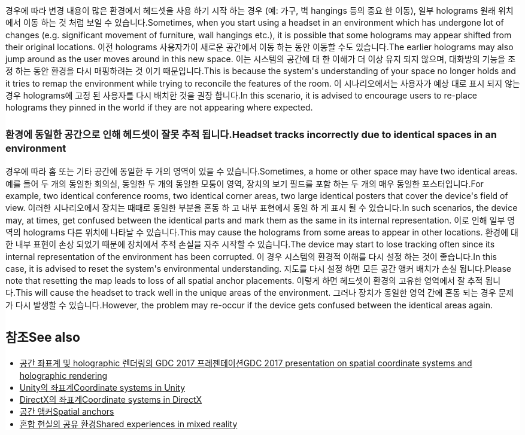 <span data-ttu-id="56c1b-305">경우에 따라 변경 내용이 많은 환경에서 헤드셋을 사용 하기 시작 하는 경우 (예: 가구, 벽 hangings 등의 중요 한 이동), 일부 holograms 원래 위치에서 이동 하는 것 처럼 보일 수 있습니다.</span><span class="sxs-lookup"><span data-stu-id="56c1b-305">Sometimes, when you start using a headset in an environment which has undergone lot of changes (e.g. significant movement of furniture, wall hangings etc.), it is possible that some holograms may appear shifted from their original locations.</span></span> <span data-ttu-id="56c1b-306">이전 holograms 사용자가이 새로운 공간에서 이동 하는 동안 이동할 수도 있습니다.</span><span class="sxs-lookup"><span data-stu-id="56c1b-306">The earlier holograms may also jump around as the user moves around in this new space.</span></span> <span data-ttu-id="56c1b-307">이는 시스템의 공간에 대 한 이해가 더 이상 유지 되지 않으며, 대화방의 기능을 조정 하는 동안 환경을 다시 매핑하려는 것 이기 때문입니다.</span><span class="sxs-lookup"><span data-stu-id="56c1b-307">This is because the system's understanding of your space no longer holds and it tries to remap the environment while trying to reconcile the features of the room.</span></span> <span data-ttu-id="56c1b-308">이 시나리오에서는 사용자가 예상 대로 표시 되지 않는 경우 holograms에 고정 된 사용자를 다시 배치한 것을 권장 합니다.</span><span class="sxs-lookup"><span data-stu-id="56c1b-308">In this scenario, it is advised to encourage users to re-place holograms they pinned in the world if they are not appearing where expected.</span></span>

### <a name="headset-tracks-incorrectly-due-to-identical-spaces-in-an-environment"></a><span data-ttu-id="56c1b-309">환경에 동일한 공간으로 인해 헤드셋이 잘못 추적 됩니다.</span><span class="sxs-lookup"><span data-stu-id="56c1b-309">Headset tracks incorrectly due to identical spaces in an environment</span></span>

<span data-ttu-id="56c1b-310">경우에 따라 홈 또는 기타 공간에 동일한 두 개의 영역이 있을 수 있습니다.</span><span class="sxs-lookup"><span data-stu-id="56c1b-310">Sometimes, a home or other space may have two identical areas.</span></span> <span data-ttu-id="56c1b-311">예를 들어 두 개의 동일한 회의실, 동일한 두 개의 동일한 모퉁이 영역, 장치의 보기 필드를 포함 하는 두 개의 매우 동일한 포스터입니다.</span><span class="sxs-lookup"><span data-stu-id="56c1b-311">For example, two identical conference rooms, two identical corner areas, two large identical posters that cover the device's field of view.</span></span> <span data-ttu-id="56c1b-312">이러한 시나리오에서 장치는 때때로 동일한 부분을 혼동 하 고 내부 표현에서 동일 하 게 표시 될 수 있습니다.</span><span class="sxs-lookup"><span data-stu-id="56c1b-312">In such scenarios, the device may, at times, get confused between the identical parts and mark them as the same in its internal representation.</span></span> <span data-ttu-id="56c1b-313">이로 인해 일부 영역의 holograms 다른 위치에 나타날 수 있습니다.</span><span class="sxs-lookup"><span data-stu-id="56c1b-313">This may cause the holograms from some areas to appear in other locations.</span></span> <span data-ttu-id="56c1b-314">환경에 대 한 내부 표현이 손상 되었기 때문에 장치에서 추적 손실을 자주 시작할 수 있습니다.</span><span class="sxs-lookup"><span data-stu-id="56c1b-314">The device may start to lose tracking often since its internal representation of the environment has been corrupted.</span></span> <span data-ttu-id="56c1b-315">이 경우 시스템의 환경적 이해를 다시 설정 하는 것이 좋습니다.</span><span class="sxs-lookup"><span data-stu-id="56c1b-315">In this case, it is advised to reset the system's environmental understanding.</span></span> <span data-ttu-id="56c1b-316">지도를 다시 설정 하면 모든 공간 앵커 배치가 손실 됩니다.</span><span class="sxs-lookup"><span data-stu-id="56c1b-316">Please note that resetting the map leads to loss of all spatial anchor placements.</span></span> <span data-ttu-id="56c1b-317">이렇게 하면 헤드셋이 환경의 고유한 영역에서 잘 추적 됩니다.</span><span class="sxs-lookup"><span data-stu-id="56c1b-317">This will cause the headset to track well in the unique areas of the environment.</span></span> <span data-ttu-id="56c1b-318">그러나 장치가 동일한 영역 간에 혼동 되는 경우 문제가 다시 발생할 수 있습니다.</span><span class="sxs-lookup"><span data-stu-id="56c1b-318">However, the problem may re-occur if the device gets confused between the identical areas again.</span></span>

## <a name="see-also"></a><span data-ttu-id="56c1b-319">참조</span><span class="sxs-lookup"><span data-stu-id="56c1b-319">See also</span></span>
* [<span data-ttu-id="56c1b-320">공간 좌표계 및 holographic 렌더링의 GDC 2017 프레젠테이션</span><span class="sxs-lookup"><span data-stu-id="56c1b-320">GDC 2017 presentation on spatial coordinate systems and holographic rendering</span></span>](https://channel9.msdn.com/events/GDC/GDC-2017/GDC2017-008)
* [<span data-ttu-id="56c1b-321">Unity의 좌표계</span><span class="sxs-lookup"><span data-stu-id="56c1b-321">Coordinate systems in Unity</span></span>](../develop/unity/coordinate-systems-in-unity.md)
* [<span data-ttu-id="56c1b-322">DirectX의 좌표계</span><span class="sxs-lookup"><span data-stu-id="56c1b-322">Coordinate systems in DirectX</span></span>](../develop/native/coordinate-systems-in-directx.md)
* [<span data-ttu-id="56c1b-323">공간 앵커</span><span class="sxs-lookup"><span data-stu-id="56c1b-323">Spatial anchors</span></span>](spatial-anchors.md)
* [<span data-ttu-id="56c1b-324">혼합 현실의 공유 환경</span><span class="sxs-lookup"><span data-stu-id="56c1b-324">Shared experiences in mixed reality</span></span>](../develop/platform-capabilities-and-apis/shared-experiences-in-mixed-reality.md)